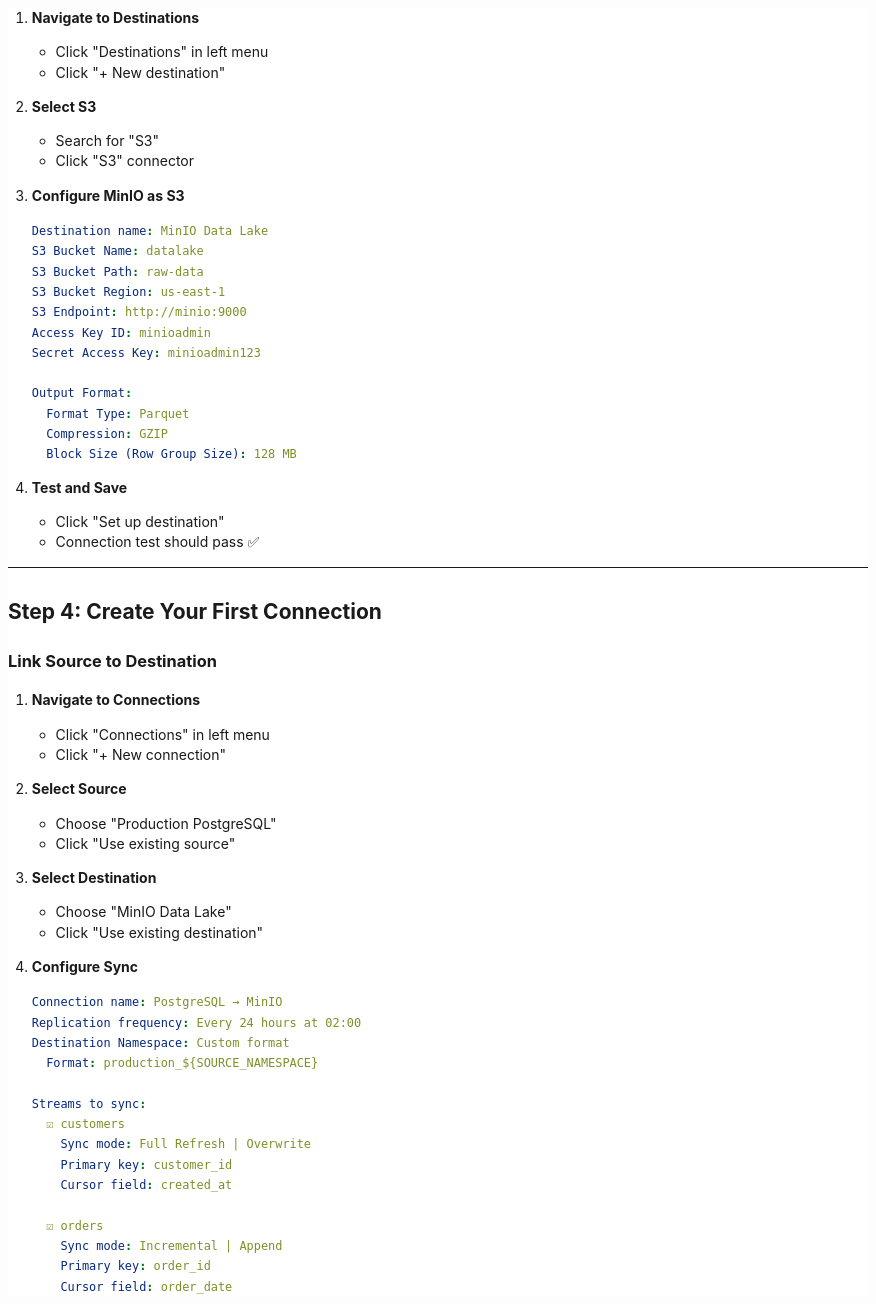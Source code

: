 1. **Navigate to Destinations**
   - Click "Destinations" in left menu
   - Click "+ New destination"

2. **Select S3**
   - Search for "S3"
   - Click "S3" connector

3. **Configure MinIO as S3**
   ```yaml
   Destination name: MinIO Data Lake
   S3 Bucket Name: datalake
   S3 Bucket Path: raw-data
   S3 Bucket Region: us-east-1
   S3 Endpoint: http://minio:9000
   Access Key ID: minioadmin
   Secret Access Key: minioadmin123
   
   Output Format:
     Format Type: Parquet
     Compression: GZIP
     Block Size (Row Group Size): 128 MB
   ```

4. **Test and Save**
   - Click "Set up destination"
   - Connection test should pass ✅

---

## Step 4: Create Your First Connection

### Link Source to Destination

1. **Navigate to Connections**
   - Click "Connections" in left menu
   - Click "+ New connection"

2. **Select Source**
   - Choose "Production PostgreSQL"
   - Click "Use existing source"

3. **Select Destination**
   - Choose "MinIO Data Lake"
   - Click "Use existing destination"

4. **Configure Sync**
   ```yaml
   Connection name: PostgreSQL → MinIO
   Replication frequency: Every 24 hours at 02:00
   Destination Namespace: Custom format
     Format: production_${SOURCE_NAMESPACE}
   
   Streams to sync:
     ☑ customers
       Sync mode: Full Refresh | Overwrite
       Primary key: customer_id
       Cursor field: created_at
       
     ☑ orders
       Sync mode: Incremental | Append
       Primary key: order_id
       Cursor field: order_date
   ```
